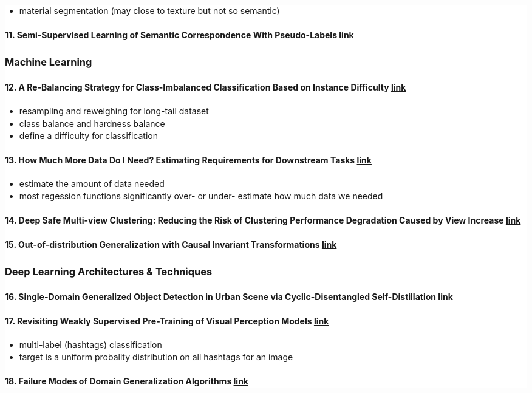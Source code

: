 - material segmentation (may close to texture but not so semantic)

#### 11. Semi-Supervised Learning of Semantic Correspondence With Pseudo-Labels [link](https://arxiv.org/pdf/2203.16038.pdf)

### Machine Learning

#### 12. A Re-Balancing Strategy for Class-Imbalanced Classification Based on Instance Difficulty [link](https://openaccess.thecvf.com/content/CVPR2022/papers/Yu_A_Re-Balancing_Strategy_for_Class-Imbalanced_Classification_Based_on_Instance_Difficulty_CVPR_2022_paper.pdf)

- resampling and reweighing for long-tail dataset
- class balance and hardness balance
- define a difficulty for classification

#### 13. How Much More Data Do I Need? Estimating Requirements for Downstream Tasks [link](https://openaccess.thecvf.com/content/CVPR2022/papers/Mahmood_How_Much_More_Data_Do_I_Need_Estimating_Requirements_for_CVPR_2022_paper.pdf)

- estimate the amount of data needed
- most regession functions significantly over- or under- estimate how much data we needed

#### 14. Deep Safe Multi-view Clustering: Reducing the Risk of Clustering Performance Degradation Caused by View Increase [link](https://openaccess.thecvf.com/content/CVPR2022/papers/Tang_Deep_Safe_Multi-View_Clustering_Reducing_the_Risk_of_Clustering_Performance_CVPR_2022_paper.pdf)

#### 15. Out-of-distribution Generalization with Causal Invariant Transformations [link](https://arxiv.org/abs/2203.11528)

### Deep Learning Architectures & Techniques

#### 16. Single-Domain Generalized Object Detection in Urban Scene via Cyclic-Disentangled Self-Distillation [link](https://openaccess.thecvf.com/content/CVPR2022/papers/Wu_Single-Domain_Generalized_Object_Detection_in_Urban_Scene_via_Cyclic-Disentangled_Self-Distillation_CVPR_2022_paper.pdf)

#### 17. Revisiting Weakly Supervised Pre-Training of Visual Perception Models [link](https://arxiv.org/abs/2201.08371)

- multi-label (hashtags) classification
- target is a uniform probality distribution on all hashtags for an image

#### 18. Failure Modes of Domain Generalization Algorithms [link](https://arxiv.org/abs/2111.13733)
